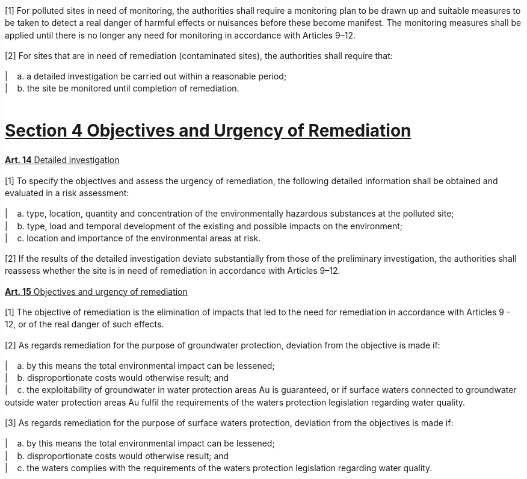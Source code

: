[1] For polluted sites in need of monitoring, the authorities shall require a monitoring plan to be drawn up and suitable measures to be taken to detect a real danger of harmful effects or nuisances before these become manifest. The monitoring measures shall be applied until there is no longer any need for monitoring in accordance with Articles 9–12.

[2] For sites that are in need of remediation (contaminated sites), the authorities shall require that: 


|    a. a detailed investigation be carried out within a reasonable period;  
|    b. the site be monitored until completion of remediation.

# [Section 4 Objectives and Urgency of Remediation](https://www.fedlex.admin.ch/eli/cc/1998/2261_2261_2261/en#sec_4)

[**Art. 14** Detailed investigation](https://www.fedlex.admin.ch/eli/cc/1998/2261_2261_2261/en#art_14) 

[1] To specify the objectives and assess the urgency of remediation, the following detailed information shall be obtained and evaluated in a risk assessment:


|    a. type, location, quantity and concentration of the environmentally hazardous substances at the polluted site;  
|    b. type, load and temporal development of the existing and possible impacts on the environment;   
|    c. location and importance of the environmental areas at risk.

[2] If the results of the detailed investigation deviate substantially from those of the preliminary investigation, the authorities shall reassess whether the site is in need of remediation in accordance with Articles 9–12.

[**Art. 15** Objectives and urgency of remediation](https://www.fedlex.admin.ch/eli/cc/1998/2261_2261_2261/en#art_15) 

[1] The objective of remediation is the elimination of impacts that led to the need for remediation in accordance with Articles 9 - 12, or of the real danger of such effects.

[2] As regards remediation for the purpose of groundwater protection, deviation from the objective is made if:


|    a. by this means the total environmental impact can be lessened;  
|    b. disproportionate costs would otherwise result; and   
|    c. the exploitability of groundwater in water protection areas Au is guaranteed, or if surface waters connected to groundwater outside water protection areas Au fulfil the requirements of the waters protection legislation regarding water quality.

[3] As regards remediation for the purpose of surface waters protection, deviation from the objectives is made if:


|    a. by this means the total environmental impact can be lessened;  
|    b. disproportionate costs would otherwise result; and  
|    c. the waters complies with the requirements of the waters protection legislation regarding water quality.
